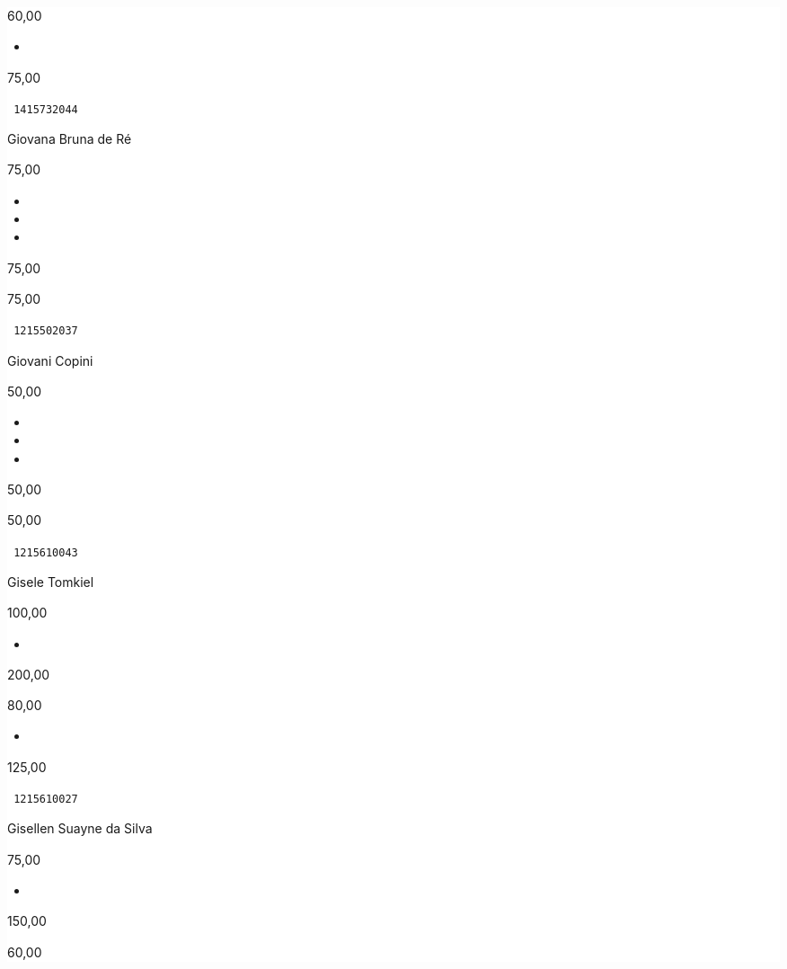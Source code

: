    60,00

   -

   75,00

     1415732044

   Giovana Bruna de Ré

   75,00

   -

   -

   -

   75,00

   75,00

     1215502037

   Giovani Copini

   50,00

   -

   -

   -

   50,00

   50,00

     1215610043

   Gisele Tomkiel

   100,00

   -

   200,00

   80,00

   -

   125,00

     1215610027

   Gisellen Suayne da Silva

   75,00

   -

   150,00

   60,00
